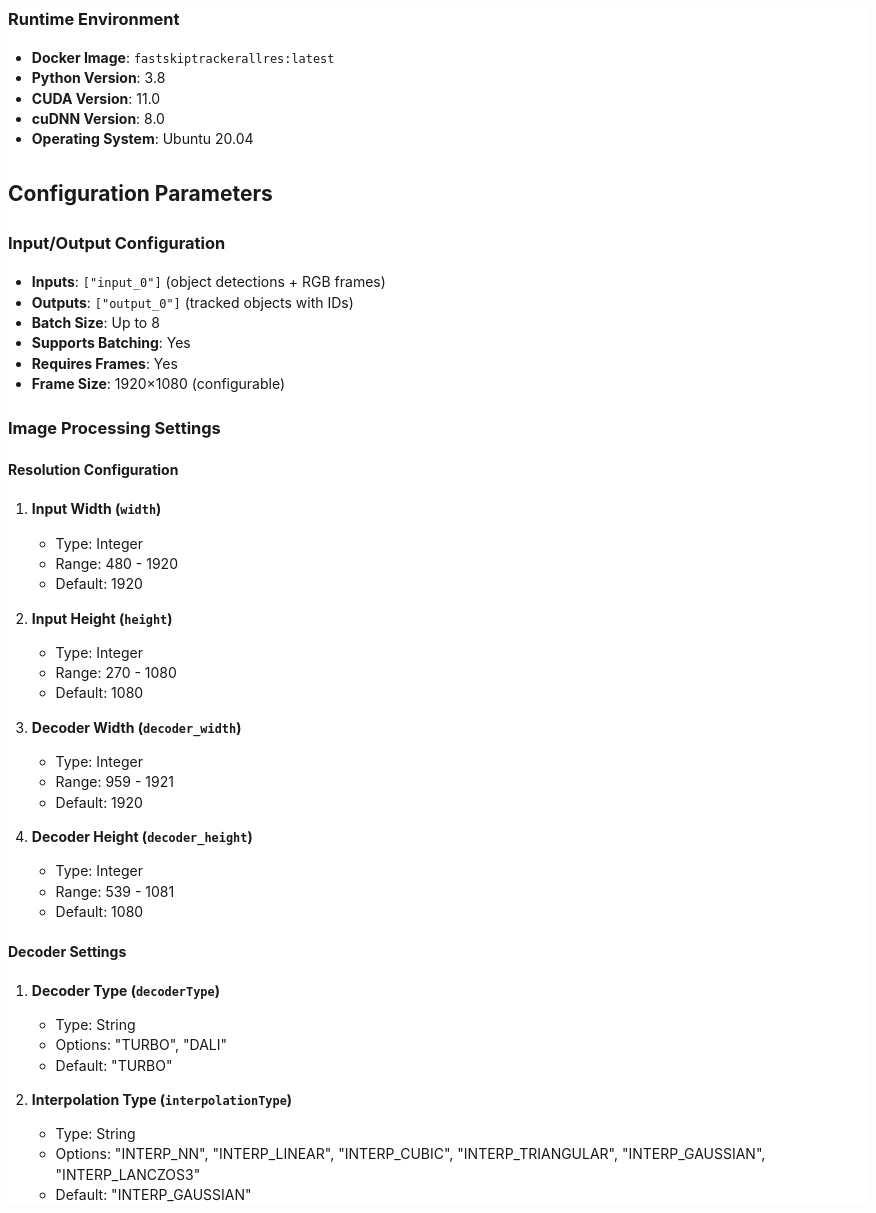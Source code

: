 ### Runtime Environment
- **Docker Image**: `fastskiptrackerallres:latest`
- **Python Version**: 3.8
- **CUDA Version**: 11.0
- **cuDNN Version**: 8.0
- **Operating System**: Ubuntu 20.04

## Configuration Parameters

### Input/Output Configuration
- **Inputs**: `["input_0"]` (object detections + RGB frames)
- **Outputs**: `["output_0"]` (tracked objects with IDs)
- **Batch Size**: Up to 8
- **Supports Batching**: Yes
- **Requires Frames**: Yes
- **Frame Size**: 1920×1080 (configurable)

### Image Processing Settings

#### Resolution Configuration
1. **Input Width (`width`)**
   - Type: Integer
   - Range: 480 - 1920
   - Default: 1920

2. **Input Height (`height`)**
   - Type: Integer
   - Range: 270 - 1080
   - Default: 1080

3. **Decoder Width (`decoder_width`)**
   - Type: Integer
   - Range: 959 - 1921
   - Default: 1920

4. **Decoder Height (`decoder_height`)**
   - Type: Integer
   - Range: 539 - 1081
   - Default: 1080

#### Decoder Settings
1. **Decoder Type (`decoderType`)**
   - Type: String
   - Options: "TURBO", "DALI"
   - Default: "TURBO"

2. **Interpolation Type (`interpolationType`)**
   - Type: String
   - Options: "INTERP_NN", "INTERP_LINEAR", "INTERP_CUBIC", "INTERP_TRIANGULAR", "INTERP_GAUSSIAN", "INTERP_LANCZOS3"
   - Default: "INTERP_GAUSSIAN"
